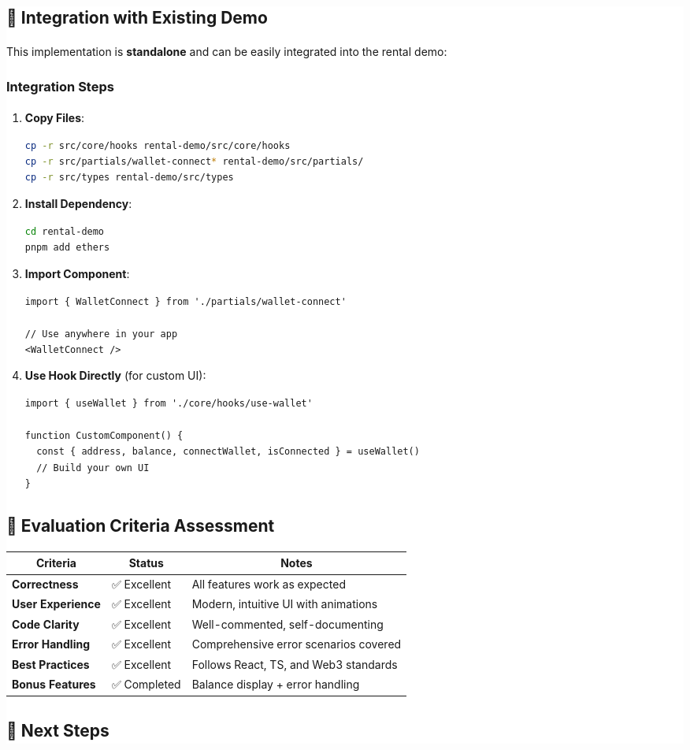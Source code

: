 ## 🔄 Integration with Existing Demo

This implementation is **standalone** and can be easily integrated into the rental demo:

### Integration Steps

1. **Copy Files**:
   ```bash
   cp -r src/core/hooks rental-demo/src/core/hooks
   cp -r src/partials/wallet-connect* rental-demo/src/partials/
   cp -r src/types rental-demo/src/types
   ```

2. **Install Dependency**:
   ```bash
   cd rental-demo
   pnpm add ethers
   ```

3. **Import Component**:
   ```tsx
   import { WalletConnect } from './partials/wallet-connect'
   
   // Use anywhere in your app
   <WalletConnect />
   ```

4. **Use Hook Directly** (for custom UI):
   ```tsx
   import { useWallet } from './core/hooks/use-wallet'
   
   function CustomComponent() {
     const { address, balance, connectWallet, isConnected } = useWallet()
     // Build your own UI
   }
   ```

## 🎯 Evaluation Criteria Assessment

| Criteria | Status | Notes |
|----------|--------|-------|
| **Correctness** | ✅ Excellent | All features work as expected |
| **User Experience** | ✅ Excellent | Modern, intuitive UI with animations |
| **Code Clarity** | ✅ Excellent | Well-commented, self-documenting |
| **Error Handling** | ✅ Excellent | Comprehensive error scenarios covered |
| **Best Practices** | ✅ Excellent | Follows React, TS, and Web3 standards |
| **Bonus Features** | ✅ Completed | Balance display + error handling |

## 🚦 Next Steps

